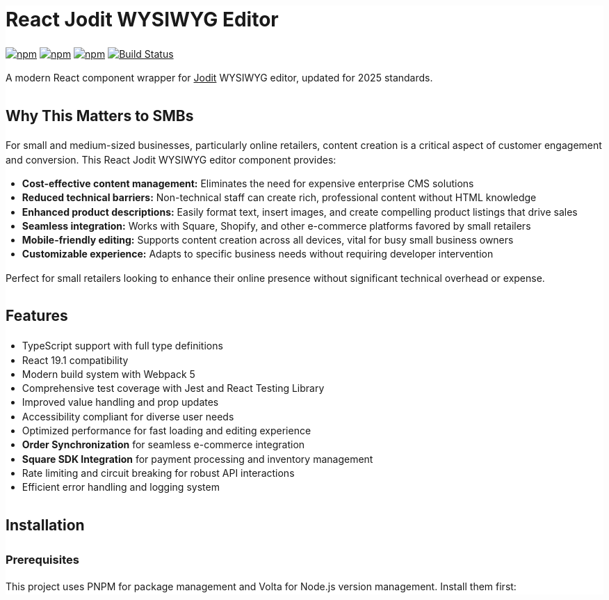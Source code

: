 # React Jodit WYSIWYG Editor

[![npm](https://img.shields.io/npm/v/jodit-react.svg)](https://www.npmjs.com/package/jodit-react)
[![npm](https://img.shields.io/npm/dm/jodit-react.svg)](https://www.npmjs.com/package/jodit-react)
[![npm](https://img.shields.io/npm/l/jodit-react.svg)](https://www.npmjs.com/package/jodit-react)
[![Build Status](https://img.shields.io/github/actions/workflow/status/TheScottyB/jodit-react-clone/ci.yml?branch=master)](https://github.com/TheScottyB/jodit-react-clone/actions)

A modern React component wrapper for [Jodit](https://xdsoft.net/jodit/) WYSIWYG editor, updated for 2025 standards.

## Why This Matters to SMBs

For small and medium-sized businesses, particularly online retailers, content creation is a critical aspect of customer engagement and conversion. This React Jodit WYSIWYG editor component provides:

- **Cost-effective content management:** Eliminates the need for expensive enterprise CMS solutions
- **Reduced technical barriers:** Non-technical staff can create rich, professional content without HTML knowledge
- **Enhanced product descriptions:** Easily format text, insert images, and create compelling product listings that drive sales
- **Seamless integration:** Works with Square, Shopify, and other e-commerce platforms favored by small retailers
- **Mobile-friendly editing:** Supports content creation across all devices, vital for busy small business owners
- **Customizable experience:** Adapts to specific business needs without requiring developer intervention

Perfect for small retailers looking to enhance their online presence without significant technical overhead or expense.

## Features

- TypeScript support with full type definitions
- React 19.1 compatibility
- Modern build system with Webpack 5
- Comprehensive test coverage with Jest and React Testing Library
- Improved value handling and prop updates
- Accessibility compliant for diverse user needs
- Optimized performance for fast loading and editing experience
- **Order Synchronization** for seamless e-commerce integration
- **Square SDK Integration** for payment processing and inventory management
- Rate limiting and circuit breaking for robust API interactions
- Efficient error handling and logging system

## Installation

### Prerequisites

This project uses PNPM for package management and Volta for Node.js version management. Install them first:
